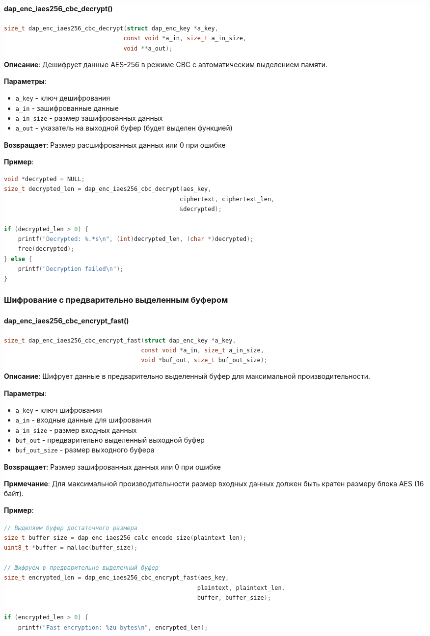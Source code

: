#### dap_enc_iaes256_cbc_decrypt()
```c
size_t dap_enc_iaes256_cbc_decrypt(struct dap_enc_key *a_key,
                                  const void *a_in, size_t a_in_size,
                                  void **a_out);
```

**Описание**: Дешифрует данные AES-256 в режиме CBC с автоматическим выделением памяти.

**Параметры**:
- `a_key` - ключ дешифрования
- `a_in` - зашифрованные данные
- `a_in_size` - размер зашифрованных данных
- `a_out` - указатель на выходной буфер (будет выделен функцией)

**Возвращает**: Размер расшифрованных данных или 0 при ошибке

**Пример**:
```c
void *decrypted = NULL;
size_t decrypted_len = dap_enc_iaes256_cbc_decrypt(aes_key,
                                                  ciphertext, ciphertext_len,
                                                  &decrypted);

if (decrypted_len > 0) {
    printf("Decrypted: %.*s\n", (int)decrypted_len, (char *)decrypted);
    free(decrypted);
} else {
    printf("Decryption failed\n");
}
```

### Шифрование с предварительно выделенным буфером

#### dap_enc_iaes256_cbc_encrypt_fast()
```c
size_t dap_enc_iaes256_cbc_encrypt_fast(struct dap_enc_key *a_key,
                                       const void *a_in, size_t a_in_size,
                                       void *buf_out, size_t buf_out_size);
```

**Описание**: Шифрует данные в предварительно выделенный буфер для максимальной производительности.

**Параметры**:
- `a_key` - ключ шифрования
- `a_in` - входные данные для шифрования
- `a_in_size` - размер входных данных
- `buf_out` - предварительно выделенный выходной буфер
- `buf_out_size` - размер выходного буфера

**Возвращает**: Размер зашифрованных данных или 0 при ошибке

**Примечание**: Для максимальной производительности размер входных данных должен быть кратен размеру блока AES (16 байт).

**Пример**:
```c
// Выделяем буфер достаточного размера
size_t buffer_size = dap_enc_iaes256_calc_encode_size(plaintext_len);
uint8_t *buffer = malloc(buffer_size);

// Шифруем в предварительно выделенный буфер
size_t encrypted_len = dap_enc_iaes256_cbc_encrypt_fast(aes_key,
                                                       plaintext, plaintext_len,
                                                       buffer, buffer_size);

if (encrypted_len > 0) {
    printf("Fast encryption: %zu bytes\n", encrypted_len);
```